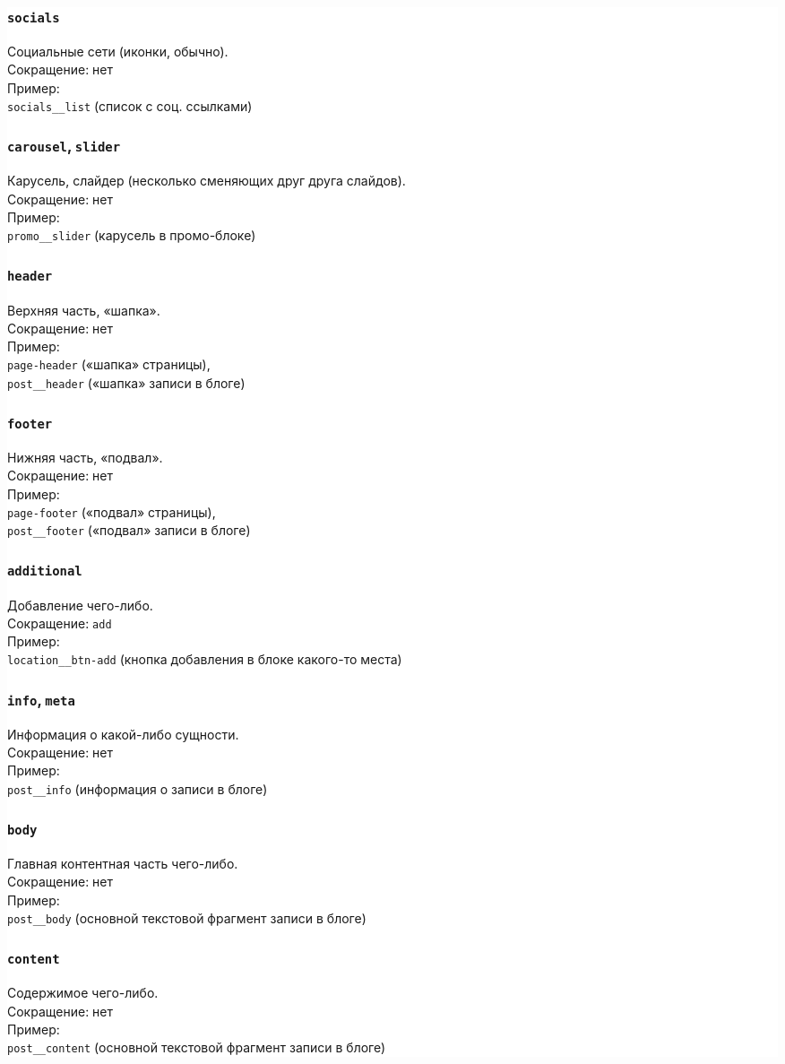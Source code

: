 ### `socials` 
Социальные сети (иконки, обычно). <br>
Сокращение: нет <br>
Пример: <br>
`socials__list` (список с соц. ссылками)

### `carousel`, `slider` 
Карусель, слайдер (несколько сменяющих друг друга слайдов). <br>
Сокращение: нет <br>
Пример: <br>
`promo__slider` (карусель в промо-блоке)

### `header` 
Верхняя часть, «шапка». <br>
Сокращение: нет <br>
Пример: <br>
`page-header` («шапка» страницы), <br>
`post__header` («шапка» записи в блоге)

### `footer` 
Нижняя часть, «подвал». <br>
Сокращение: нет <br>
Пример: <br>
`page-footer` («подвал» страницы), <br>
`post__footer` («подвал» записи в блоге)

### `additional` 
Добавление чего-либо. <br>
Сокращение: `add`  <br>
Пример: <br>
`location__btn-add` (кнопка добавления в блоке какого-то места)

### `info`, `meta` 
Информация о какой-либо сущности. <br>
Сокращение: нет <br>
Пример: <br>
`post__info` (информация о записи в блоге)  

### `body` 
Главная контентная часть чего-либо. <br>
Сокращение: нет <br>
Пример: <br>
`post__body` (основной текстовой фрагмент записи в блоге)

### `content` 
Содержимое чего-либо. <br>
Сокращение: нет <br>
Пример: <br>
`post__content` (основной текстовой фрагмент записи в блоге)
